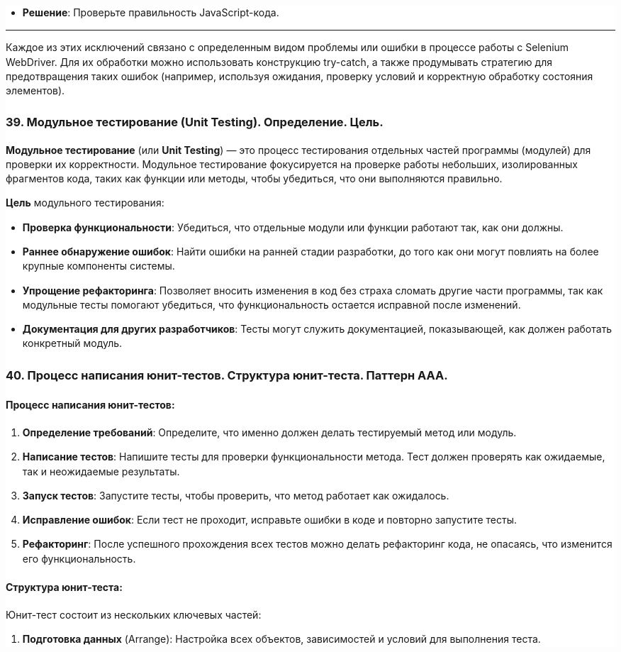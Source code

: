 - **Решение**: Проверьте правильность JavaScript-кода.
    

---

Каждое из этих исключений связано с определенным видом проблемы или ошибки в процессе работы с Selenium WebDriver. Для их обработки можно использовать конструкцию try-catch, а также продумывать стратегию для предотвращения таких ошибок (например, используя ожидания, проверку условий и корректную обработку состояния элементов).

### 39. Модульное тестирование (Unit Testing). Определение. Цель.

**Модульное тестирование** (или **Unit Testing**) — это процесс тестирования отдельных частей программы (модулей) для проверки их корректности. Модульное тестирование фокусируется на проверке работы небольших, изолированных фрагментов кода, таких как функции или методы, чтобы убедиться, что они выполняются правильно.

**Цель** модульного тестирования:

- **Проверка функциональности**: Убедиться, что отдельные модули или функции работают так, как они должны.
    
- **Раннее обнаружение ошибок**: Найти ошибки на ранней стадии разработки, до того как они могут повлиять на более крупные компоненты системы.
    
- **Упрощение рефакторинга**: Позволяет вносить изменения в код без страха сломать другие части программы, так как модульные тесты помогают убедиться, что функциональность остается исправной после изменений.
    
- **Документация для других разработчиков**: Тесты могут служить документацией, показывающей, как должен работать конкретный модуль.
    

### 40. Процесс написания юнит-тестов. Структура юнит-теста. Паттерн ААА.

#### Процесс написания юнит-тестов:

1. **Определение требований**: Определите, что именно должен делать тестируемый метод или модуль.
    
2. **Написание тестов**: Напишите тесты для проверки функциональности метода. Тест должен проверять как ожидаемые, так и неожидаемые результаты.
    
3. **Запуск тестов**: Запустите тесты, чтобы проверить, что метод работает как ожидалось.
    
4. **Исправление ошибок**: Если тест не проходит, исправьте ошибки в коде и повторно запустите тесты.
    
5. **Рефакторинг**: После успешного прохождения всех тестов можно делать рефакторинг кода, не опасаясь, что изменится его функциональность.
    

#### Структура юнит-теста:

Юнит-тест состоит из нескольких ключевых частей:

1. **Подготовка данных** (Arrange): Настройка всех объектов, зависимостей и условий для выполнения теста.
    